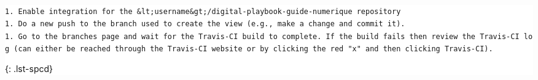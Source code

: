    1. Enable integration for the &lt;username&gt;/digital-playbook-guide-numerique repository
    1. Do a new push to the branch used to create the view (e.g., make a change and commit it).
    1. Go to the branches page and wait for the Travis-CI build to complete. If the build fails then review the Travis-CI log (can either be reached through the Travis-CI website or by clicking the red "x" and then clicking Travis-CI).
{: .lst-spcd}


